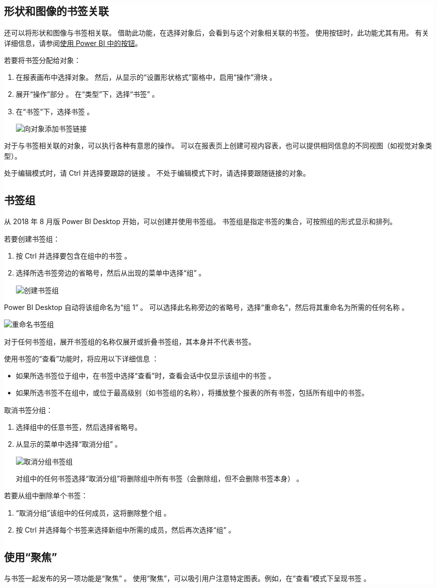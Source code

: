 ## <a name="bookmarks-for-shapes-and-images"></a>形状和图像的书签关联
还可以将形状和图像与书签相关联。 借助此功能，在选择对象后，会看到与这个对象相关联的书签。 使用按钮时，此功能尤其有用。 有关详细信息，请参阅[使用 Power BI 中的按钮](desktop-buttons.md)。 

若要将书签分配给对象： 

1. 在报表画布中选择对象。 然后，从显示的“设置形状格式”窗格中，启用“操作”滑块    。

2. 展开“操作”部分  。 在“类型”下，选择“书签”   。

3. 在“书签”下，选择书签  。

   ![向对象添加书签链接](media/desktop-bookmarks/bookmarks_10.png)

对于与书签相关联的对象，可以执行各种有意思的操作。 可以在报表页上创建可视内容表，也可以提供相同信息的不同视图（如视觉对象类型）。

处于编辑模式时，请 Ctrl 并选择要跟踪的链接  。 不处于编辑模式下时，请选择要跟随链接的对象。 

## <a name="bookmark-groups"></a>书签组

从 2018 年 8 月版 Power BI Desktop 开始，可以创建并使用书签组。 书签组是指定书签的集合，可按照组的形式显示和排列。 

若要创建书签组： 
1. 按 Ctrl 并选择要包含在组中的书签  。 

2. 选择所选书签旁边的省略号，然后从出现的菜单中选择“组”  。

   ![创建书签组](media/desktop-bookmarks/bookmarks_15.png)

Power BI Desktop 自动将该组命名为“组 1”  。 可以选择此名称旁边的省略号，选择“重命名”，然后将其重命名为所需的任何名称  。

![重命名书签组](media/desktop-bookmarks/bookmarks_16.png)

对于任何书签组，展开书签组的名称仅展开或折叠书签组，其本身并不代表书签。 

使用书签的“查看”功能时，将应用以下详细信息  ：

* 如果所选书签位于组中，在书签中选择“查看”时，查看会话中仅显示该组中的书签   。 

* 如果所选书签不在组中，或位于最高级别（如书签组的名称），将播放整个报表的所有书签，包括所有组中的书签。 

取消书签分组： 
1. 选择组中的任意书签，然后选择省略号。 

2. 从显示的菜单中选择“取消分组”  。

   ![取消分组书签组](media/desktop-bookmarks/bookmarks_17.png)

   对组中的任何书签选择“取消分组”将删除组中所有书签（会删除组，但不会删除书签本身）  。 

若要从组中删除单个书签： 
1. “取消分组”该组中的任何成员，这将删除整个组  。 

2. 按 Ctrl 并选择每个书签来选择新组中所需的成员，然后再次选择“组”   。 


## <a name="using-spotlight"></a>使用“聚焦”
与书签一起发布的另一项功能是“聚焦”  。 使用“聚焦”，可以吸引用户注意特定图表。例如，在“查看”模式下呈现书签  。
